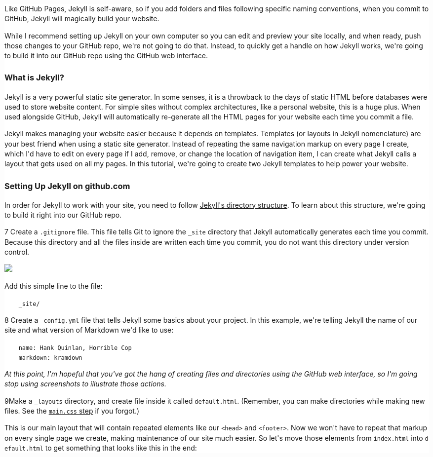 Like GitHub Pages, Jekyll is self-aware, so if you add folders and files following specific naming conventions, when you commit to GitHub, Jekyll will magically build your website.

While I recommend setting up Jekyll on your own computer so you can edit and preview your site locally, and when ready, push those changes to your GitHub repo, we're not going to do that. Instead, to quickly get a handle on how Jekyll works, we're going to build it into our GitHub repo using the GitHub web interface.

### What is Jekyll?

Jekyll is a very powerful static site generator. In some senses, it is a throwback to the days of static HTML before databases were used to store website content. For simple sites without complex architectures, like a personal website, this is a huge plus. When used alongside GitHub, Jekyll will automatically re-generate all the HTML pages for your website each time you commit a file.

Jekyll makes managing your website easier because it depends on templates. Templates (or layouts in Jekyll nomenclature) are your best friend when using a static site generator. Instead of repeating the same navigation markup on every page I create, which I'd have to edit on every page if I add, remove, or change the location of navigation item, I can create what Jekyll calls a layout that gets used on all my pages. In this tutorial, we're going to create two Jekyll templates to help power your website.

### Setting Up Jekyll on github.com

In order for Jekyll to work with your site, you need to follow [Jekyll's directory structure][29]. To learn about this structure, we're going to build it right into our GitHub repo.

7 Create a `.gitignore` file. This file tells Git to ignore the `_site` directory that Jekyll automatically generates each time you commit. Because this directory and all the files inside are written each time you commit, you do not want this directory under version control.

![][30]

Add this simple line to the file:
   
   
    	_site/
   

8 Create a `_config.yml` file that tells Jekyll some basics about your project. In this example, we're telling Jekyll the name of our site and what version of Markdown we'd like to use:
   
   
    	name: Hank Quinlan, Horrible Cop
    	markdown: kramdown
   

_At this point, I'm hopeful that you've got the hang of creating files and directories using the GitHub web interface, so I'm going stop using screenshots to illustrate those actions._

9Make a `_layouts` directory, and create file inside it called `default.html`. (Remember, you can make directories while making new files. See the [`main.css` step][31] if you forgot.)

This is our main layout that will contain repeated elements like our `<head>` and `<footer>`. Now we won't have to repeat that markup on every single page we create, making maintenance of our site much easier. So let's move those elements from `index.html` into `default.html` to get something that looks like this in the end:
   

[1]: https://pages.github.com/
[2]: http://jekyllrb.com/
[3]: https://daringfireball.net/projects/markdown/
[4]: https://github.com/hankquinlan/hankquinlan.github.io/archive/master.zip
[5]: http://jmcglone.com/notes/2014/05/03/using-github-to-create-and-host-a-personal-website
[6]: http://24ways.org/2013/get-started-with-github-pages/ "Get Started with GitHub Pages by Anna Debenham"
[7]: http://www.thinkful.com/learn/a-guide-to-using-github-pages/ "A Guide To Using GitHub Pages by Thinkful"
[8]: https://pages.github.com/ "GitHub Pages"
[9]: http://jmcglone.com/guides/#resources
[10]: http://git-scm.com/
[11]: http://jmcglone.com/img/guides/git-basics.png
[12]: http://jmcglone.com/guides/#n1
[13]: https://try.github.io/levels/1/challenges/1
[14]: https://github.com/twbs/bootstrap
[15]: https://github.com/h5bp/html5-boilerplate
[16]: https://github.com/mbostock/d3
[17]: https://github.com/rails/rails
[18]: http://jmcglone.com/img/guides/github-ruby-on-rails.png
[19]: http://staticgen.com/
[20]: http://jmcglone.com/img/guides/01-create-repo.png
[21]: http://jmcglone.com/img/guides/02-name-repo.png
[22]: http://jmcglone.com/img/guides/03-01-create-index-page.png
[23]: http://jmcglone.com/img/guides/03-02-create-index-page.png
[24]: http://jmcglone.com/img/guides/04-01-commit-index-page.png
[25]: http://jmcglone.com/guides/#
[26]: http://jmcglone.com/img/guides/05-01-create-css-file.png
[27]: http://jmcglone.com/img/guides/06-commit-css-file.png
[28]: http://jmcglone.com/img/guides/07-01-edit-index-page.png
[29]: http://jekyllrb.com/docs/structure/
[30]: http://jmcglone.com/img/guides/08-01-create-gitignore.png
[31]: http://jmcglone.com/guides/#css
[32]: http://packetlife.net/media/library/16/Markdown.pdf
[33]: https://help.github.com/articles/set-up-git
[34]: http://jekyllrb.com/docs/installation/
[35]: http://jmcglone.com/contact